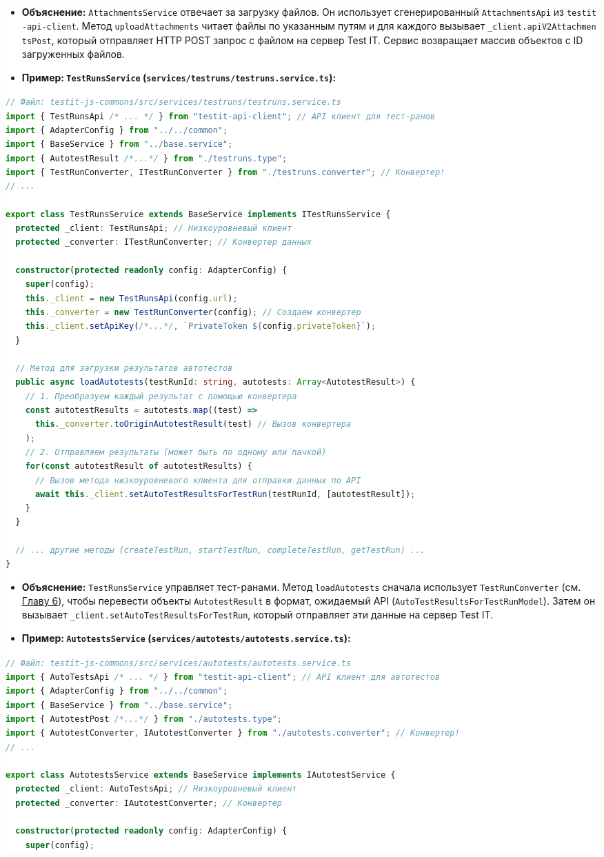 *   **Объяснение:** `AttachmentsService` отвечает за загрузку файлов. Он использует сгенерированный `AttachmentsApi` из `testit-api-client`. Метод `uploadAttachments` читает файлы по указанным путям и для каждого вызывает `_client.apiV2AttachmentsPost`, который отправляет HTTP POST запрос с файлом на сервер Test IT. Сервис возвращает массив объектов с ID загруженных файлов.

*   **Пример: `TestRunsService` (`services/testruns/testruns.service.ts`):**

```typescript
// Файл: testit-js-commons/src/services/testruns/testruns.service.ts
import { TestRunsApi /* ... */ } from "testit-api-client"; // API клиент для тест-ранов
import { AdapterConfig } from "../../common";
import { BaseService } from "../base.service";
import { AutotestResult /*...*/ } from "./testruns.type";
import { TestRunConverter, ITestRunConverter } from "./testruns.converter"; // Конвертер!
// ...

export class TestRunsService extends BaseService implements ITestRunsService {
  protected _client: TestRunsApi; // Низкоуровневый клиент
  protected _converter: ITestRunConverter; // Конвертер данных

  constructor(protected readonly config: AdapterConfig) {
    super(config);
    this._client = new TestRunsApi(config.url);
    this._converter = new TestRunConverter(config); // Создаем конвертер
    this._client.setApiKey(/*...*/, `PrivateToken ${config.privateToken}`);
  }

  // Метод для загрузки результатов автотестов
  public async loadAutotests(testRunId: string, autotests: Array<AutotestResult>) {
    // 1. Преобразуем каждый результат с помощью конвертера
    const autotestResults = autotests.map((test) =>
      this._converter.toOriginAutotestResult(test) // Вызов конвертера
    );
    // 2. Отправляем результаты (может быть по одному или пачкой)
    for(const autotestResult of autotestResults) {
      // Вызов метода низкоуровневого клиента для отправки данных по API
      await this._client.setAutoTestResultsForTestRun(testRunId, [autotestResult]);
    }
  }

  // ... другие методы (createTestRun, startTestRun, completeTestRun, getTestRun) ...
}
```

*   **Объяснение:** `TestRunsService` управляет тест-ранами. Метод `loadAutotests` сначала использует `TestRunConverter` (см. [Главу 6](06_конвертеры_данных_.md)), чтобы перевести объекты `AutotestResult` в формат, ожидаемый API (`AutoTestResultsForTestRunModel`). Затем он вызывает `_client.setAutoTestResultsForTestRun`, который отправляет эти данные на сервер Test IT.

*   **Пример: `AutotestsService` (`services/autotests/autotests.service.ts`):**

```typescript
// Файл: testit-js-commons/src/services/autotests/autotests.service.ts
import { AutoTestsApi /* ... */ } from "testit-api-client"; // API клиент для автотестов
import { AdapterConfig } from "../../common";
import { BaseService } from "../base.service";
import { AutotestPost /*...*/ } from "./autotests.type";
import { AutotestConverter, IAutotestConverter } from "./autotests.converter"; // Конвертер!
// ...

export class AutotestsService extends BaseService implements IAutotestService {
  protected _client: AutoTestsApi; // Низкоуровневый клиент
  protected _converter: IAutotestConverter; // Конвертер

  constructor(protected readonly config: AdapterConfig) {
    super(config);
```